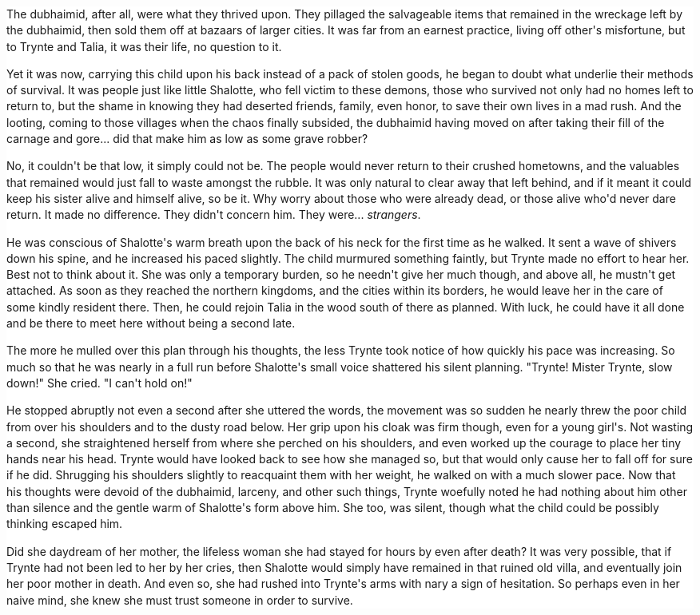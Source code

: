 The dubhaimid, after all, were what they thrived upon. They pillaged the
salvageable items that remained in the wreckage left by the dubhaimid, then
sold them off at bazaars of larger cities. It was far from an earnest practice,
living off other's misfortune, but to Trynte and Talia, it was their life, no
question to it.

Yet it was now, carrying this child upon his back instead of a pack of stolen
goods, he began to doubt what underlie their methods of survival. It was people
just like little Shalotte, who fell victim to these demons, those who survived
not only had no homes left to return to, but the shame in knowing they had
deserted friends, family, even honor, to save their own lives in a mad rush.
And the looting, coming to those villages when the chaos finally subsided, the
dubhaimid having moved on after taking their fill of the carnage and gore...
did that make him as low as some grave robber?

No, it couldn't be that low, it simply could not be. The people would never
return to their crushed hometowns, and the valuables that remained would just
fall to waste amongst the rubble. It was only natural to clear away that left
behind, and if it meant it could keep his sister alive and himself alive, so be
it. Why worry about those who were already dead, or those alive who'd never
dare return. It made no difference. They didn't concern him. They were...
_strangers_.

He was conscious of Shalotte's warm breath upon the back of his neck for the
first time as he walked. It sent a wave of shivers down his spine, and he
increased his paced slightly. The child murmured something faintly, but Trynte
made no effort to hear her. Best not to think about it. She was only a
temporary burden, so he needn't give her much though, and above all, he mustn't
get attached. As soon as they reached the northern kingdoms, and the cities
within its borders, he would leave her in the care of some kindly resident
there. Then, he could rejoin Talia in the wood south of there as planned. With
luck, he could have it all done and be there to meet here without being a
second late.

The more he mulled over this plan through his thoughts, the less Trynte took
notice of how quickly his pace was increasing. So much so that he was nearly in
a full run before Shalotte's small voice shattered his silent planning.
"Trynte! Mister Trynte, slow down!" She cried. "I can't hold on!"

He stopped abruptly not even a second after she uttered the words, the movement
was so sudden he nearly threw the poor child from over his shoulders and to the
dusty road below. Her grip upon his cloak was firm though, even for a young
girl's. Not wasting a second, she straightened herself from where she perched
on his shoulders, and even worked up the courage to place her tiny hands near
his head. Trynte would have looked back to see how she managed so, but that
would only cause her to fall off for sure if he did. Shrugging his shoulders
slightly to reacquaint them with her weight, he walked on with a much slower
pace. Now that his thoughts were devoid of the dubhaimid, larceny, and other
such things, Trynte woefully noted he had nothing about him other than silence
and the gentle warm of Shalotte's form above him. She too, was silent, though
what the child could be possibly thinking escaped him.

Did she daydream of her mother, the lifeless woman she had stayed for hours by
even after death? It was very possible, that if Trynte had not been led to her
by her cries, then Shalotte would simply have remained in that ruined old
villa, and eventually join her poor mother in death. And even so, she had
rushed into Trynte's arms with nary a sign of hesitation. So perhaps even in
her naive mind, she knew she must trust someone in order to survive.
